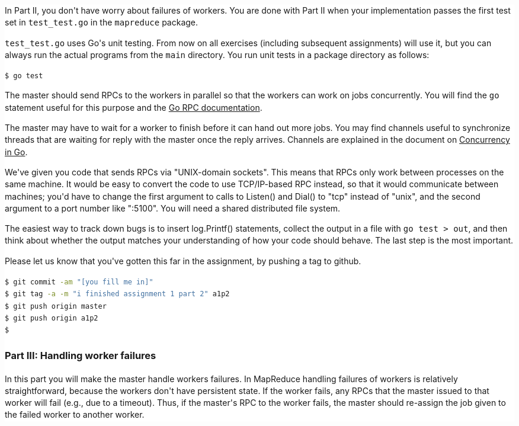 In Part II, you don't have worry about failures of workers.  You are
done with Part II when your implementation passes the first test set in
<tt>test_test.go</tt> in the <tt>mapreduce</tt> package.

<tt>test_test.go</tt> uses Go's unit testing.  From now on all exercises
(including subsequent assignments) will use it, but you can always run the actual
programs from the <tt>main</tt> directory. You run unit tests in a package
directory as follows:

```bash
$ go test
```

The master should send RPCs to the workers in parallel so that the workers
can work on jobs concurrently.  You will find the <tt>go</tt> statement useful
for this purpose and the [Go RPC documentation](http://golang.org/pkg/net/rpc/).

The master may have to wait for a worker to finish before it can hand out
more jobs.  You may find channels useful to synchronize threads that are waiting
for reply with the master once the reply arrives.  Channels are explained in the
document on [Concurrency in Go](http://golang.org/doc/effective_go.html#concurrency).

We've given you code that sends RPCs via "UNIX-domain sockets".
This means that RPCs only work between processes on the same machine.
It would be easy to convert the code to use TCP/IP-based
RPC instead, so that it would communicate between machines;
you'd have to change the first argument to calls to Listen() and Dial() to
"tcp" instead of "unix", and the second argument to a port number
like ":5100".   You will need a shared distributed file system.

The easiest way to track down bugs is to insert log.Printf()
statements, collect the output in a file with <tt>go test &gt;
out</tt>, and then think about whether the output matches your
understanding of how your code should behave. The last step is the
most important.

Please let us know that you've gotten this far in the assignment, by
pushing a tag to github.

```bash
$ git commit -am "[you fill me in]"
$ git tag -a -m "i finished assignment 1 part 2" a1p2
$ git push origin master
$ git push origin a1p2
$
```

### Part III: Handling worker failures

In this part you will make the master handle workers failures.  In
MapReduce handling failures of workers is relatively straightforward,
because the workers don't have persistent state.  If the worker fails,
any RPCs that the master issued to that worker will fail (e.g., due to
a timeout).  Thus, if the master's RPC to the worker fails, the master
should re-assign the job given to the failed worker to another worker.

